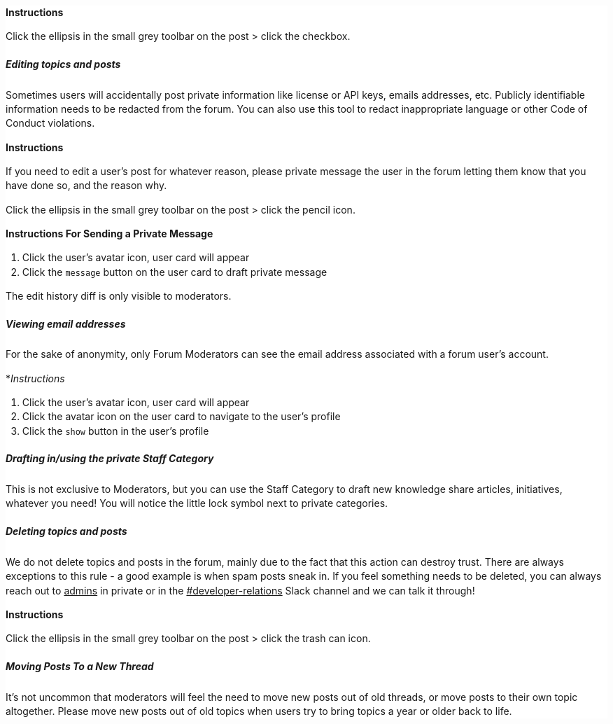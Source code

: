 **Instructions**

Click the ellipsis in the small grey toolbar on the post > click the checkbox.

##### Editing topics and posts

Sometimes users will accidentally post private information like license or API keys, emails addresses, etc. Publicly identifiable information needs to be redacted from the forum. You can also use this tool to redact inappropriate language or other Code of Conduct violations.

**Instructions**

If you need to edit a user’s post for whatever reason, please private message the user in the forum letting them know that you have done so, and the reason why.

Click the ellipsis in the small grey toolbar on the post > click the pencil icon.

**Instructions For Sending a Private Message**

1. Click the user’s avatar icon, user card will appear
2. Click the `message` button on the user card to draft private message

The edit history diff is only visible to moderators.

##### Viewing email addresses

For the sake of anonymity, only Forum Moderators can see the email address associated with a forum user’s account.

**Instructions*

1. Click the user’s avatar icon, user card will appear
2. Click the avatar icon on the user card to navigate to the user’s profile
3. Click the `show` button in the user’s profile

##### Drafting in/using the private Staff Category

This is not exclusive to Moderators, but you can use the Staff Category to draft new knowledge share articles, initiatives, whatever you need! You will notice the little lock symbol next to private categories.

##### Deleting topics and posts

We do not delete topics and posts in the forum, mainly due to the fact that this action can destroy trust. There are always exceptions to this rule - a good example is when spam posts sneak in. If you feel something needs to be deleted, you can always reach out to [admins](https://forum.gitlab.com/about) in private or in the [#developer-relations](https://gitlab.slack.com/archives/C0R04UMT9) Slack channel and we can talk it through!

**Instructions**

Click the ellipsis in the small grey toolbar on the post > click the trash can icon.

##### Moving Posts To a New Thread

It’s not uncommon that moderators will feel the need to move new posts out of old threads, or move posts to their own topic altogether. Please move new posts out of old topics when users try to bring topics a year or older back to life.
